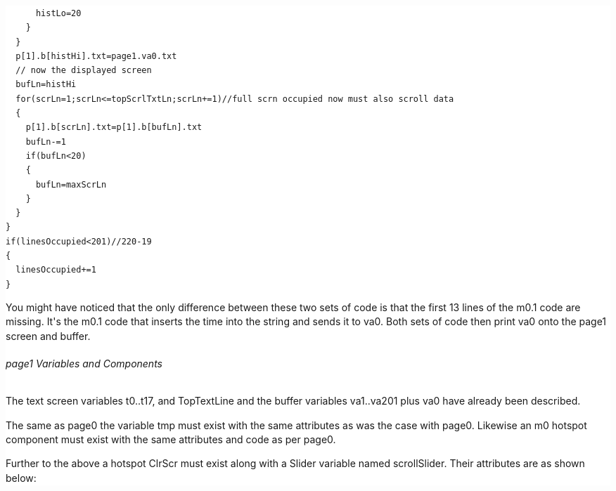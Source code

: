 ```
      histLo=20
    }
  }
  p[1].b[histHi].txt=page1.va0.txt
  // now the displayed screen
  bufLn=histHi
  for(scrLn=1;scrLn<=topScrlTxtLn;scrLn+=1)//full scrn occupied now must also scroll data
  {
    p[1].b[scrLn].txt=p[1].b[bufLn].txt
    bufLn-=1
    if(bufLn<20)
    {
      bufLn=maxScrLn
    }
  }
}
if(linesOccupied<201)//220-19
{
  linesOccupied+=1
}
```

You might have noticed that the only difference between these two sets of code is that the first 13 lines of the m0.1 code are missing. It's the m0.1 code that inserts the time into the string and sends it to va0. Both sets of code then print va0 onto the page1 screen and buffer.

###### page1 Variables and Components

The text screen variables t0..t17, and TopTextLine and the buffer variables va1..va201 plus va0 have already been described.

The same as page0 the variable tmp must exist with the same attributes as was the case with page0. Likewise an m0 hotspot component must exist with the same attributes and code as per page0.

Further to the above a hotspot ClrScr must exist along with a Slider variable named scrollSlider. Their attributes are as shown below:
